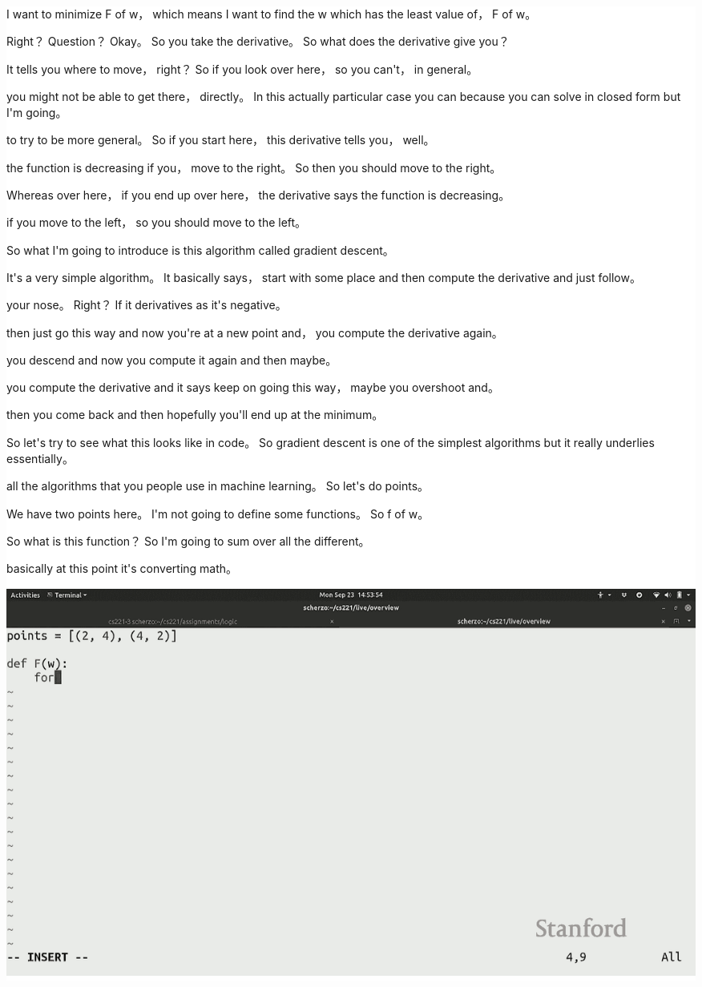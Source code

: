  I want to minimize F of w， which means I want to find the w which has the least value of， F of w。

 Right？ Question？ Okay。 So you take the derivative。 So what does the derivative give you？

 It tells you where to move， right？ So if you look over here， so you can't， in general。

 you might not be able to get there， directly。 In this actually particular case you can because you can solve in closed form but I'm going。

 to try to be more general。 So if you start here， this derivative tells you， well。

 the function is decreasing if you， move to the right。 So then you should move to the right。

 Whereas over here， if you end up over here， the derivative says the function is decreasing。

 if you move to the left， so you should move to the left。

 So what I'm going to introduce is this algorithm called gradient descent。

 It's a very simple algorithm。 It basically says， start with some place and then compute the derivative and just follow。

 your nose。 Right？ If it derivatives as it's negative。

 then just go this way and now you're at a new point and， you compute the derivative again。

 you descend and now you compute it again and then maybe。

 you compute the derivative and it says keep on going this way， maybe you overshoot and。

 then you come back and then hopefully you'll end up at the minimum。

 So let's try to see what this looks like in code。 So gradient descent is one of the simplest algorithms but it really underlies essentially。

 all the algorithms that you people use in machine learning。 So let's do points。

 We have two points here。 I'm not going to define some functions。 So f of w。

 So what is this function？ So I'm going to sum over all the different。

 basically at this point it's converting math。

![](img/d91fb120778fc0cf20292df73273b81e_34.png)
